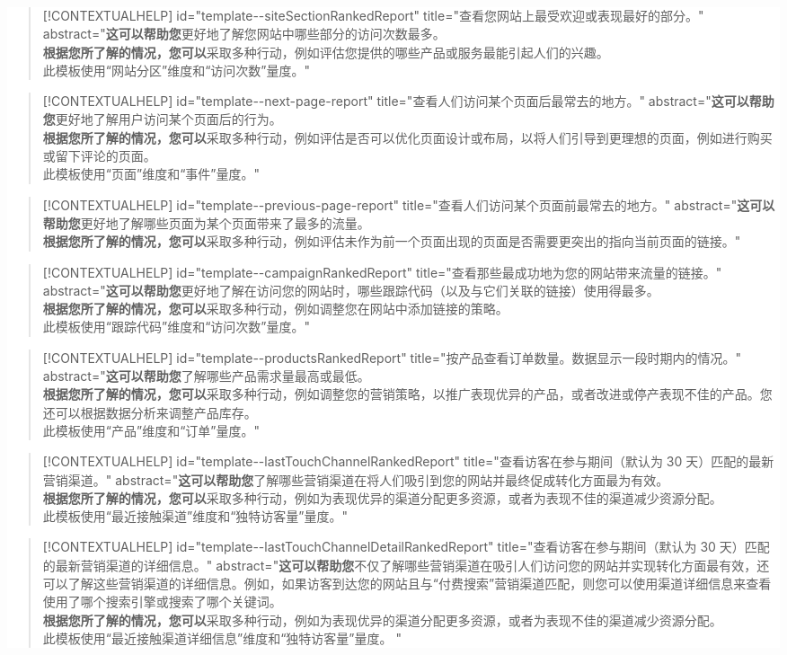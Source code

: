>[!CONTEXTUALHELP]
>id="template--siteSectionRankedReport"
>title="查看您网站上最受欢迎或表现最好的部分。"
>abstract="**这可以帮助您**&#x200B;更好地了解您网站中哪些部分的访问次数最多。<br>**根据您所了解的情况，您可以**&#x200B;采取多种行动，例如评估您提供的哪些产品或服务最能引起人们的兴趣。<br/>此模板使用“网站分区”维度和“访问次数”量度。"





>[!CONTEXTUALHELP]
>id="template--next-page-report"
>title="查看人们访问某个页面后最常去的地方。"
>abstract="**这可以帮助您**&#x200B;更好地了解用户访问某个页面后的行为。<br/>**根据您所了解的情况，您可以**&#x200B;采取多种行动，例如评估是否可以优化页面设计或布局，以将人们引导到更理想的页面，例如进行购买或留下评论的页面。<br/>此模板使用“页面”维度和“事件”量度。"





>[!CONTEXTUALHELP]
>id="template--previous-page-report"
>title="查看人们访问某个页面前最常去的地方。"
>abstract="**这可以帮助您**&#x200B;更好地了解哪些页面为某个页面带来了最多的流量。<br/>**根据您所了解的情况，您可以**&#x200B;采取多种行动，例如评估未作为前一个页面出现的页面是否需要更突出的指向当前页面的链接。"





>[!CONTEXTUALHELP]
>id="template--campaignRankedReport"
>title="查看那些最成功地为您的网站带来流量的链接。"
>abstract="**这可以帮助您**&#x200B;更好地了解在访问您的网站时，哪些跟踪代码（以及与它们关联的链接）使用得最多。<br/>**根据您所了解的情况，您可以**&#x200B;采取多种行动，例如调整您在网站中添加链接的策略。<br/>此模板使用“跟踪代码”维度和“访问次数”量度。"





>[!CONTEXTUALHELP]
>id="template--productsRankedReport"
>title="按产品查看订单数量。数据显示一段时期内的情况。"
>abstract="**这可以帮助您**&#x200B;了解哪些产品需求量最高或最低。<br/>**根据您所了解的情况，您可以**&#x200B;采取多种行动，例如调整您的营销策略，以推广表现优异的产品，或者改进或停产表现不佳的产品。您还可以根据数据分析来调整产品库存。<br/>此模板使用“产品”维度和“订单”量度。"





>[!CONTEXTUALHELP]
>id="template--lastTouchChannelRankedReport"
>title="查看访客在参与期间（默认为 30 天）匹配的最新营销渠道。"
>abstract="**这可以帮助您**&#x200B;了解哪些营销渠道在将人们吸引到您的网站并最终促成转化方面最为有效。<br/>**根据您所了解的情况，您可以**&#x200B;采取多种行动，例如为表现优异的渠道分配更多资源，或者为表现不佳的渠道减少资源分配。<br/>此模板使用“最近接触渠道”维度和“独特访客量”量度。"





>[!CONTEXTUALHELP]
>id="template--lastTouchChannelDetailRankedReport"
>title="查看访客在参与期间（默认为 30 天）匹配的最新营销渠道的详细信息。"
>abstract="**这可以帮助您**&#x200B;不仅了解哪些营销渠道在吸引人们访问您的网站并实现转化方面最有效，还可以了解这些营销渠道的详细信息。例如，如果访客到达您的网站且与“付费搜索”营销渠道匹配，则您可以使用渠道详细信息来查看使用了哪个搜索引擎或搜索了哪个关键词。<br/>**根据您所了解的情况，您可以**&#x200B;采取多种行动，例如为表现优异的渠道分配更多资源，或者为表现不佳的渠道减少资源分配。<br/>此模板使用“最近接触渠道详细信息”维度和“独特访客量”量度。 "
